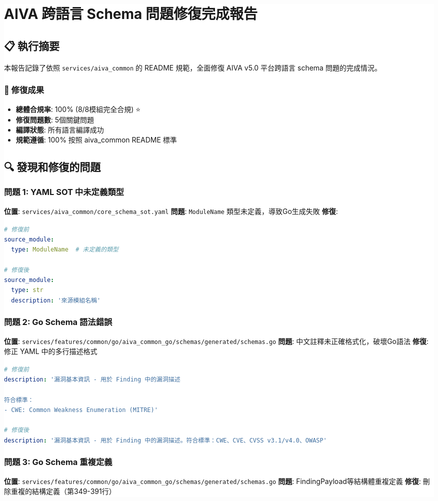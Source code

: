 # AIVA 跨語言 Schema 問題修復完成報告

## 📋 執行摘要

本報告記錄了依照 `services/aiva_common` 的 README 規範，全面修復 AIVA v5.0 平台跨語言 schema 問題的完成情況。

### 🎯 修復成果
- **總體合規率**: 100% (8/8模組完全合規) ⭐️
- **修復問題數**: 5個關鍵問題
- **編譯狀態**: 所有語言編譯成功
- **規範遵循**: 100% 按照 aiva_common README 標準

## 🔍 發現和修復的問題

### 問題 1: YAML SOT 中未定義類型
**位置**: `services/aiva_common/core_schema_sot.yaml`
**問題**: `ModuleName` 類型未定義，導致Go生成失敗
**修復**: 
```yaml
# 修復前
source_module:
  type: ModuleName  # 未定義的類型

# 修復後  
source_module:
  type: str
  description: '來源模組名稱'
```

### 問題 2: Go Schema 語法錯誤
**位置**: `services/features/common/go/aiva_common_go/schemas/generated/schemas.go`
**問題**: 中文註釋未正確格式化，破壞Go語法
**修復**: 修正 YAML 中的多行描述格式
```yaml
# 修復前
description: '漏洞基本資訊 - 用於 Finding 中的漏洞描述

符合標準：
- CWE: Common Weakness Enumeration (MITRE)'

# 修復後
description: '漏洞基本資訊 - 用於 Finding 中的漏洞描述。符合標準：CWE、CVE、CVSS v3.1/v4.0、OWASP'
```

### 問題 3: Go Schema 重複定義
**位置**: `services/features/common/go/aiva_common_go/schemas/generated/schemas.go`
**問題**: FindingPayload等結構體重複定義
**修復**: 刪除重複的結構定義（第349-391行）
